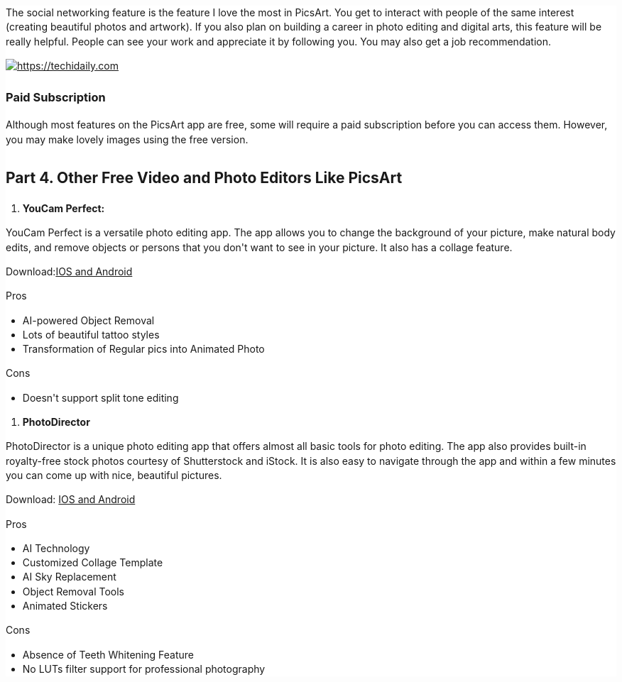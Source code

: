 The social networking feature is the feature I love the most in PicsArt. You get to interact with people of the same interest (creating beautiful photos and artwork). If you also plan on building a career in photo editing and digital arts, this feature will be really helpful. People can see your work and appreciate it by following you. You may also get a job recommendation.


<a href="https://appsumo.8odi.net/c/5597632/2118315/7443" target="_top" id="2118315">
  <img src="//a.impactradius-go.com/display-ad/7443-2118315" border="0" alt="https://techidaily.com" width="728" height="90"/>
</a>
<img height="0" width="0" src="https://appsumo.8odi.net/i/5597632/2118315/7443" style="position:absolute;visibility:hidden;" border="0" />

### Paid Subscription

Although most features on the PicsArt app are free, some will require a paid subscription before you can access them. However, you may make lovely images using the free version.

## Part 4\. Other Free Video and Photo Editors Like PicsArt

1. **YouCam Perfect:**

YouCam Perfect is a versatile photo editing app. The app allows you to change the background of your picture, make natural body edits, and remove objects or persons that you don't want to see in your picture. It also has a collage feature.

Download:[IOS and Android](http://https/play.google.com/store/apps/details?id=com.cyberlink.youperfect)

Pros

* AI-powered Object Removal
* Lots of beautiful tattoo styles
* Transformation of Regular pics into Animated Photo

Cons

* Doesn't support split tone editing

1. **PhotoDirector**

PhotoDirector is a unique photo editing app that offers almost all basic tools for photo editing. The app also provides built-in royalty-free stock photos courtesy of Shutterstock and iStock. It is also easy to navigate through the app and within a few minutes you can come up with nice, beautiful pictures.

Download: [IOS and Android](http://https/powerdirectorandroid.page.link/Blog%5FPowerDirector)

Pros

* AI Technology
* Customized Collage Template
* AI Sky Replacement
* Object Removal Tools
* Animated Stickers

Cons

* Absence of Teeth Whitening Feature
* No LUTs filter support for professional photography
